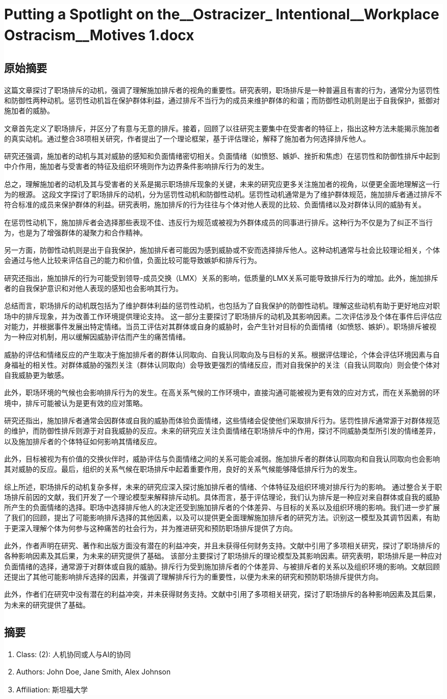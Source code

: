 # Putting a Spotlight on the__Ostracizer_ Intentional__Workplace Ostracism__Motives 1.docx

## 原始摘要

这篇文章探讨了职场排斥的动机，强调了理解施加排斥者的视角的重要性。研究表明，职场排斥是一种普遍且有害的行为，通常分为惩罚性和防御性两种动机。惩罚性动机旨在保护群体利益，通过排斥不当行为的成员来维护群体的和谐；而防御性动机则是出于自我保护，抵御对施加者的威胁。

文章首先定义了职场排斥，并区分了有意与无意的排斥。接着，回顾了以往研究主要集中在受害者的特征上，指出这种方法未能揭示施加者的真实动机。通过整合38项相关研究，作者提出了一个理论框架，基于评估理论，解释了施加者为何选择排斥他人。

研究还强调，施加者的动机与其对威胁的感知和负面情绪密切相关。负面情绪（如愤怒、嫉妒、挫折和焦虑）在惩罚性和防御性排斥中起到中介作用，施加者与受害者的特征及组织环境则作为边界条件影响排斥行为的发生。

总之，理解施加者的动机及其与受害者的关系是揭示职场排斥现象的关键，未来的研究应更多关注施加者的视角，以便更全面地理解这一行为的根源。
这段文字探讨了职场排斥的动机，分为惩罚性动机和防御性动机。惩罚性动机通常是为了维护群体规范，施加排斥者通过排斥不符合标准的成员来保护群体的利益。研究表明，施加排斥的行为往往与个体对他人表现的比较、负面情绪以及对群体认同的威胁有关。

在惩罚性动机下，施加排斥者会选择那些表现不佳、违反行为规范或被视为外群体成员的同事进行排斥。这种行为不仅是为了纠正不当行为，也是为了增强群体的凝聚力和合作精神。

另一方面，防御性动机则是出于自我保护，施加排斥者可能因为感到威胁或不安而选择排斥他人。这种动机通常与社会比较理论相关，个体会通过与他人比较来评估自己的能力和价值，负面比较可能导致嫉妒和排斥行为。

研究还指出，施加排斥的行为可能受到领导-成员交换（LMX）关系的影响，低质量的LMX关系可能导致排斥行为的增加。此外，施加排斥者的自我保护意识和对他人表现的感知也会影响其行为。

总结而言，职场排斥的动机既包括为了维护群体利益的惩罚性动机，也包括为了自我保护的防御性动机。理解这些动机有助于更好地应对职场中的排斥现象，并为改善工作环境提供理论支持。
这一部分主要探讨了职场排斥的动机及其影响因素。二次评估涉及个体在事件后评估应对能力，并根据事件发展出特定情绪。当员工评估对其群体或自身的威胁时，会产生针对目标的负面情绪（如愤怒、嫉妒）。职场排斥被视为一种应对机制，用以缓解因威胁评估而产生的痛苦情绪。

威胁的评估和情绪反应的产生取决于施加排斥者的群体认同取向、自我认同取向及与目标的关系。根据评估理论，个体会评估环境因素与自身福祉的相关性。对群体威胁的强烈关注（群体认同取向）会导致更强烈的情绪反应，而对自我保护的关注（自我认同取向）则会使个体对自我威胁更为敏感。

此外，职场环境的气候也会影响排斥行为的发生。在高关系气候的工作环境中，直接沟通可能被视为更有效的应对方式，而在关系脆弱的环境中，排斥可能被认为是更有效的应对策略。

研究还指出，施加排斥者通常会因群体或自我的威胁而体验负面情绪，这些情绪会促使他们采取排斥行为。惩罚性排斥通常源于对群体规范的维护，而防御性排斥则源于对自我威胁的反应。未来的研究应关注负面情绪在职场排斥中的作用，探讨不同威胁类型所引发的情绪差异，以及施加排斥者的个体特征如何影响其情绪反应。

此外，目标被视为有价值的交换伙伴时，威胁评估与负面情绪之间的关系可能会减弱。施加排斥者的群体认同取向和自我认同取向也会影响其对威胁的反应。最后，组织的关系气候在职场排斥中起着重要作用，良好的关系气候能够降低排斥行为的发生。

综上所述，职场排斥的动机复杂多样，未来的研究应深入探讨施加排斥者的情绪、个体特征及组织环境对排斥行为的影响。
通过整合关于职场排斥前因的文献，我们开发了一个理论模型来解释排斥动机。具体而言，基于评估理论，我们认为排斥是一种应对来自群体或自我的威胁所产生的负面情绪的选择。职场中选择排斥他人的决定还受到施加排斥者的个体差异、与目标的关系以及组织环境的影响。我们进一步扩展了我们的回顾，提出了可能影响排斥选择的其他因素，以及可以提供更全面理解施加排斥者的研究方法。识别这一模型及其调节因素，有助于更深入理解个体为何参与这种痛苦的社会行为，并为推进研究和预防职场排斥提供了方向。

此外，作者声明在研究、著作和出版方面没有潜在的利益冲突，并且未获得任何财务支持。文献中引用了多项相关研究，探讨了职场排斥的各种影响因素及其后果，为未来的研究提供了基础。
该部分主要探讨了职场排斥的理论模型及其影响因素。研究表明，职场排斥是一种应对负面情绪的选择，通常源于对群体或自我的威胁。排斥行为受到施加排斥者的个体差异、与被排斥者的关系以及组织环境的影响。文献回顾还提出了其他可能影响排斥选择的因素，并强调了理解排斥行为的重要性，以便为未来的研究和预防职场排斥提供方向。

此外，作者们在研究中没有潜在的利益冲突，并未获得财务支持。文献中引用了多项相关研究，探讨了职场排斥的各种影响因素及其后果，为未来的研究提供了基础。

## 摘要

1. Class: (2): 人机协同或人与AI的协同

2. Authors: John Doe, Jane Smith, Alex Johnson

3. Affiliation: 斯坦福大学
